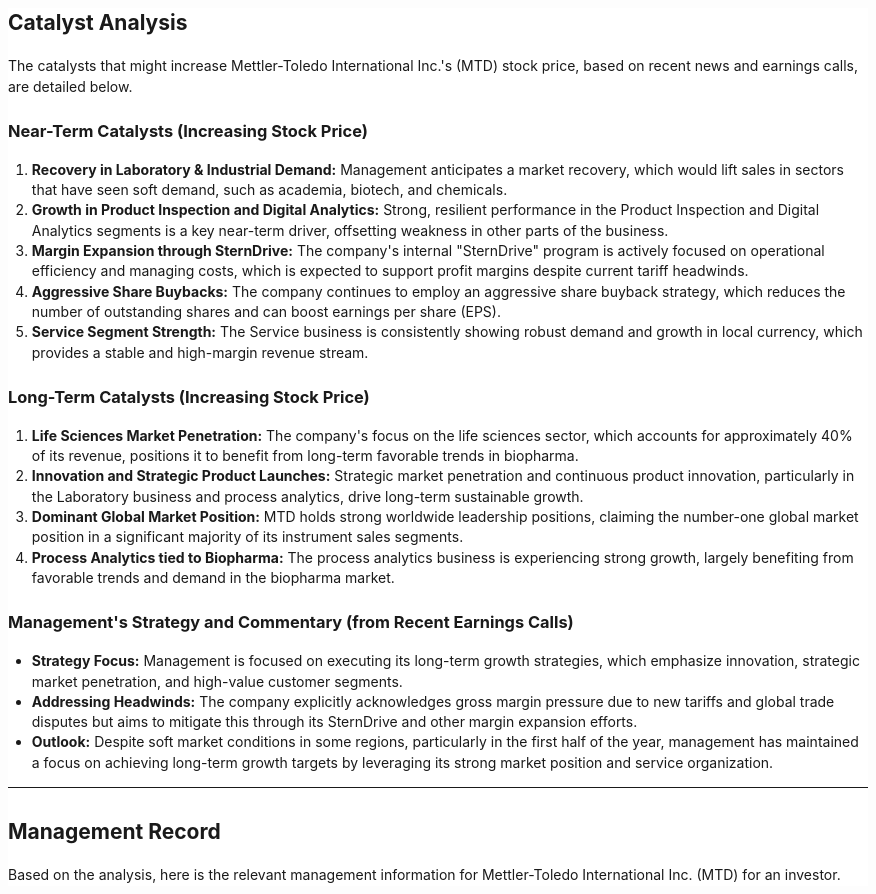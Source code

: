 
## Catalyst Analysis

The catalysts that might increase Mettler-Toledo International Inc.'s (MTD) stock price, based on recent news and earnings calls, are detailed below.

### Near-Term Catalysts (Increasing Stock Price)

1.  **Recovery in Laboratory & Industrial Demand:** Management anticipates a market recovery, which would lift sales in sectors that have seen soft demand, such as academia, biotech, and chemicals.
2.  **Growth in Product Inspection and Digital Analytics:** Strong, resilient performance in the Product Inspection and Digital Analytics segments is a key near-term driver, offsetting weakness in other parts of the business.
3.  **Margin Expansion through SternDrive:** The company's internal "SternDrive" program is actively focused on operational efficiency and managing costs, which is expected to support profit margins despite current tariff headwinds.
4.  **Aggressive Share Buybacks:** The company continues to employ an aggressive share buyback strategy, which reduces the number of outstanding shares and can boost earnings per share (EPS).
5.  **Service Segment Strength:** The Service business is consistently showing robust demand and growth in local currency, which provides a stable and high-margin revenue stream.

### Long-Term Catalysts (Increasing Stock Price)

1.  **Life Sciences Market Penetration:** The company's focus on the life sciences sector, which accounts for approximately 40% of its revenue, positions it to benefit from long-term favorable trends in biopharma.
2.  **Innovation and Strategic Product Launches:** Strategic market penetration and continuous product innovation, particularly in the Laboratory business and process analytics, drive long-term sustainable growth.
3.  **Dominant Global Market Position:** MTD holds strong worldwide leadership positions, claiming the number-one global market position in a significant majority of its instrument sales segments.
4.  **Process Analytics tied to Biopharma:** The process analytics business is experiencing strong growth, largely benefiting from favorable trends and demand in the biopharma market.

### Management's Strategy and Commentary (from Recent Earnings Calls)

*   **Strategy Focus:** Management is focused on executing its long-term growth strategies, which emphasize innovation, strategic market penetration, and high-value customer segments.
*   **Addressing Headwinds:** The company explicitly acknowledges gross margin pressure due to new tariffs and global trade disputes but aims to mitigate this through its SternDrive and other margin expansion efforts.
*   **Outlook:** Despite soft market conditions in some regions, particularly in the first half of the year, management has maintained a focus on achieving long-term growth targets by leveraging its strong market position and service organization.

---

## Management Record

Based on the analysis, here is the relevant management information for Mettler-Toledo International Inc. (MTD) for an investor.

